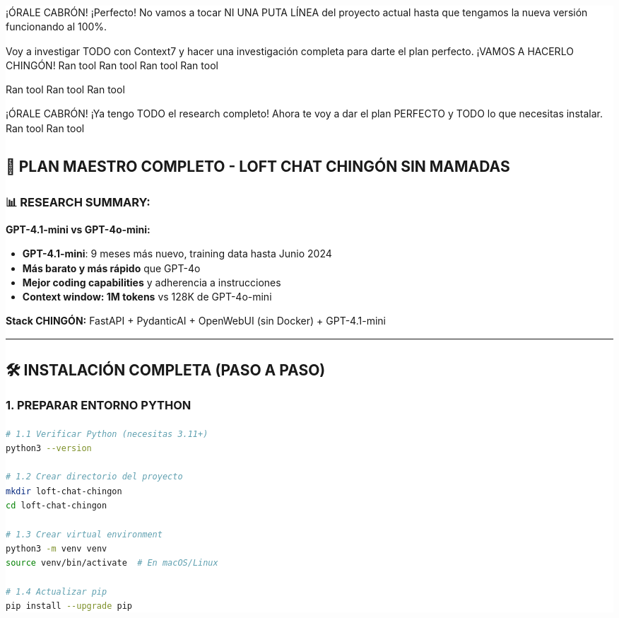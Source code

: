 ¡ÓRALE CABRÓN! ¡Perfecto! No vamos a tocar NI UNA PUTA LÍNEA del proyecto actual hasta que tengamos la nueva versión funcionando al 100%. 

Voy a investigar TODO con Context7 y hacer una investigación completa para darte el plan perfecto. ¡VAMOS A HACERLO CHINGÓN!
Ran tool
Ran tool
Ran tool
Ran tool

Ran tool
Ran tool
Ran tool

¡ÓRALE CABRÓN! ¡Ya tengo TODO el research completo! Ahora te voy a dar el plan PERFECTO y TODO lo que necesitas instalar.
Ran tool
Ran tool

## 🚀 **PLAN MAESTRO COMPLETO - LOFT CHAT CHINGÓN SIN MAMADAS**

### **📊 RESEARCH SUMMARY:**

**GPT-4.1-mini vs GPT-4o-mini:**
- **GPT-4.1-mini**: 9 meses más nuevo, training data hasta Junio 2024
- **Más barato y más rápido** que GPT-4o
- **Mejor coding capabilities** y adherencia a instrucciones
- **Context window: 1M tokens** vs 128K de GPT-4o-mini

**Stack CHINGÓN:** FastAPI + PydanticAI + OpenWebUI (sin Docker) + GPT-4.1-mini

---

## **🛠️ INSTALACIÓN COMPLETA (PASO A PASO)**

### **1. PREPARAR ENTORNO PYTHON**
```bash
# 1.1 Verificar Python (necesitas 3.11+)
python3 --version

# 1.2 Crear directorio del proyecto
mkdir loft-chat-chingon
cd loft-chat-chingon

# 1.3 Crear virtual environment
python3 -m venv venv
source venv/bin/activate  # En macOS/Linux

# 1.4 Actualizar pip
pip install --upgrade pip
```
